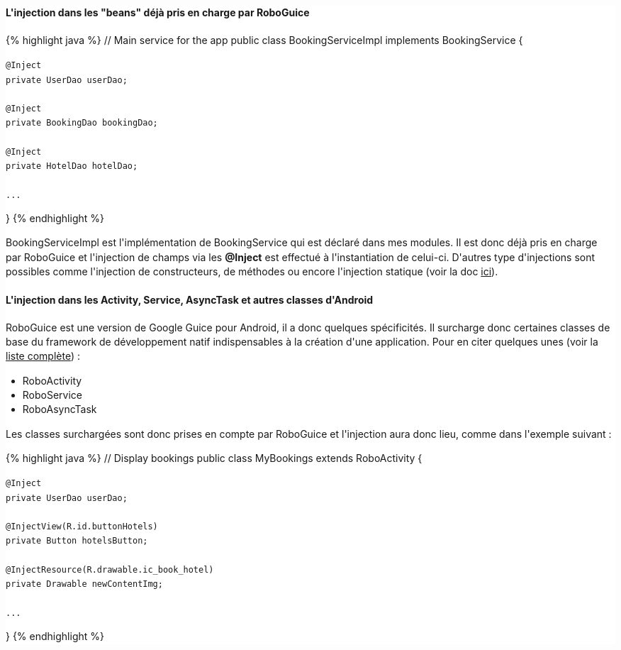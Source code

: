 #### L'injection dans les "beans" déjà pris en charge par RoboGuice

{% highlight java %}
// Main service for the app
public class BookingServiceImpl implements BookingService {

	@Inject
	private UserDao userDao;

	@Inject
	private BookingDao bookingDao;

	@Inject
	private HotelDao hotelDao;
	
	...
}
{% endhighlight %}

BookingServiceImpl est l'implémentation de BookingService qui est déclaré dans mes modules. Il est donc déjà pris en charge par RoboGuice et l'injection de champs via les **@Inject** est effectué à l'instantiation de celui-ci. D'autres type d'injections sont possibles comme l'injection de constructeurs, de méthodes ou encore l'injection statique (voir la doc [ici](http://code.google.com/p/google-guice/wiki/Injections)).

#### L'injection dans les Activity, Service, AsyncTask et autres classes d'Android

RoboGuice est une version de Google Guice pour Android, il a donc quelques spécificités. Il surcharge donc certaines classes de base du framework de développement natif indispensables à la création d'une application. Pour en citer quelques unes (voir la [liste complète](http://code.google.com/p/roboguice/wiki/InheritingFromRoboGuice)) :

- RoboActivity
- RoboService
- RoboAsyncTask

Les classes surchargées sont donc prises en compte par RoboGuice et l'injection aura donc lieu, comme dans l'exemple suivant :

{% highlight java %}
// Display bookings
public class MyBookings extends RoboActivity {

	@Inject
	private UserDao userDao;
	
	@InjectView(R.id.buttonHotels)
	private Button hotelsButton;
	
	@InjectResource(R.drawable.ic_book_hotel)
	private Drawable newContentImg;
	
	...
}
{% endhighlight %}
